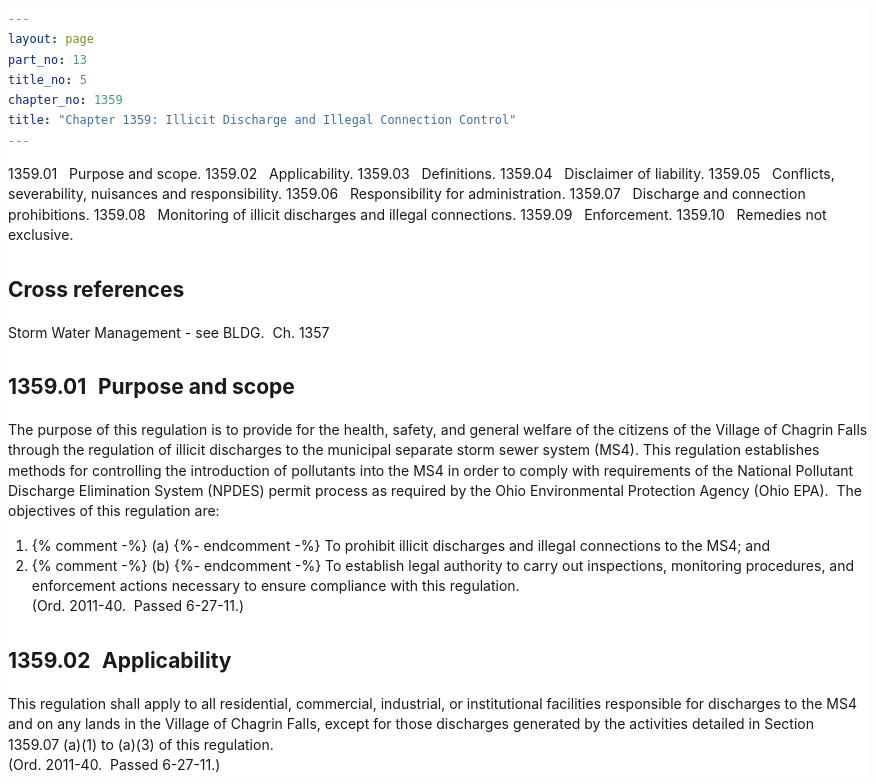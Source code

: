 ```yaml
---
layout: page
part_no: 13
title_no: 5
chapter_no: 1359
title: "Chapter 1359: Illicit Discharge and Illegal Connection Control"
---
```


1359.01   Purpose and scope.
1359.02   Applicability.
1359.03   Definitions.
1359.04   Disclaimer of liability.
1359.05   Conflicts, severability, nuisances and responsibility.
1359.06   Responsibility for administration.
1359.07   Discharge and connection prohibitions.
1359.08   Monitoring of illicit discharges and illegal connections.
1359.09   Enforcement.
1359.10   Remedies not exclusive.

## Cross references

Storm Water Management - see BLDG.  Ch.
1357

## 1359.01   Purpose and scope

The purpose of this regulation is to provide for the health, safety, and
general welfare of the citizens of the Village of Chagrin Falls through the
regulation of illicit discharges to the municipal separate storm sewer system
(MS4). This regulation establishes methods for controlling the introduction of
pollutants into the MS4 in order to comply with requirements of the National
Pollutant Discharge Elimination System (NPDES) permit process as required by
the Ohio Environmental Protection Agency (Ohio EPA).  The objectives of this
regulation are:

<p class="Markdown-list--a-1-A"></p>

1. {% comment -%} (a) {%- endcomment -%} To prohibit illicit discharges and illegal connections to the MS4; and
2. {% comment -%} (b) {%- endcomment -%} To establish legal authority to carry out inspections, monitoring
procedures, and enforcement actions necessary to ensure compliance with this
regulation.  
(Ord. 2011-40.  Passed 6-27-11.)

## 1359.02   Applicability

This regulation shall apply to all residential, commercial, industrial, or
institutional facilities responsible for discharges to the MS4 and on any lands
in the Village of Chagrin Falls, except for those discharges generated by the
activities detailed in Section 1359.07 (a)(1) to (a)(3) of this regulation.   
(Ord. 2011-40.  Passed 6-27-11.)
